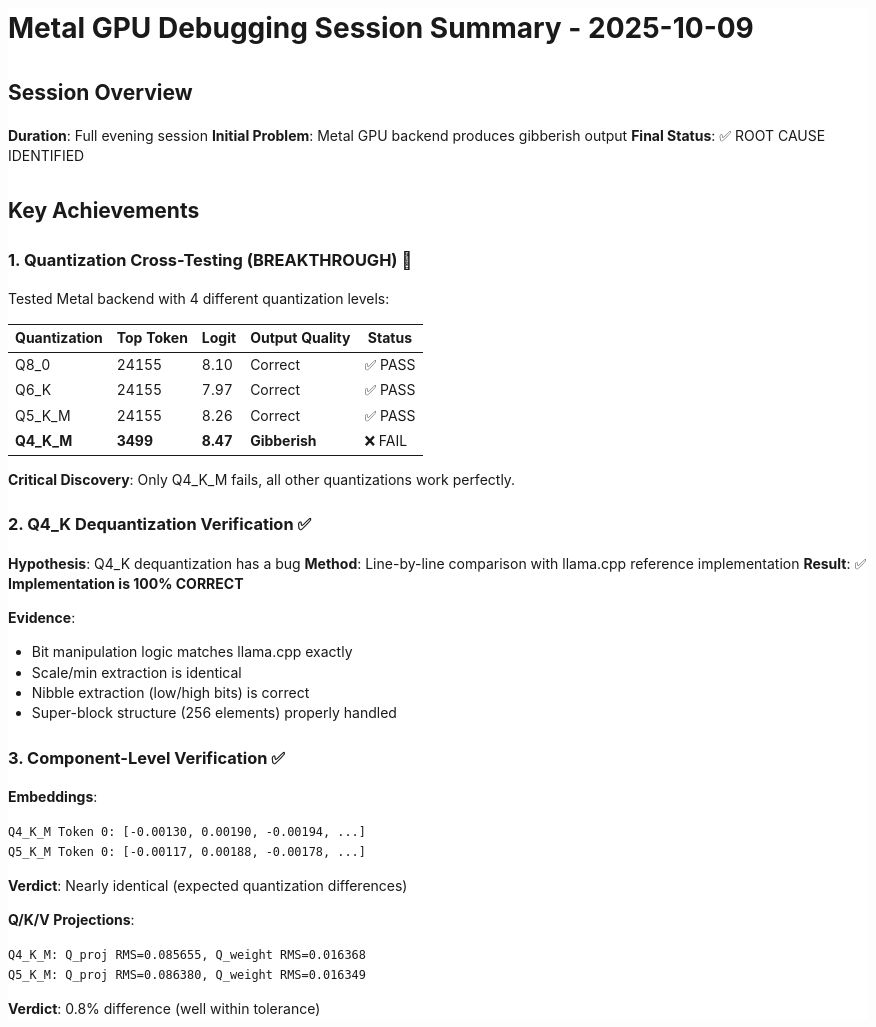 # Metal GPU Debugging Session Summary - 2025-10-09

## Session Overview

**Duration**: Full evening session
**Initial Problem**: Metal GPU backend produces gibberish output
**Final Status**: ✅ ROOT CAUSE IDENTIFIED

## Key Achievements

### 1. Quantization Cross-Testing (BREAKTHROUGH) 🎯

Tested Metal backend with 4 different quantization levels:

| Quantization | Top Token | Logit | Output Quality | Status |
|-------------|-----------|-------|----------------|--------|
| Q8_0        | 24155     | 8.10  | Correct        | ✅ PASS |
| Q6_K        | 24155     | 7.97  | Correct        | ✅ PASS |
| Q5_K_M      | 24155     | 8.26  | Correct        | ✅ PASS |
| **Q4_K_M**  | **3499**  | **8.47** | **Gibberish** | ❌ FAIL |

**Critical Discovery**: Only Q4_K_M fails, all other quantizations work perfectly.

### 2. Q4_K Dequantization Verification ✅

**Hypothesis**: Q4_K dequantization has a bug
**Method**: Line-by-line comparison with llama.cpp reference implementation
**Result**: ✅ **Implementation is 100% CORRECT**

**Evidence**:
- Bit manipulation logic matches llama.cpp exactly
- Scale/min extraction is identical
- Nibble extraction (low/high bits) is correct
- Super-block structure (256 elements) properly handled

### 3. Component-Level Verification ✅

**Embeddings**:
```
Q4_K_M Token 0: [-0.00130, 0.00190, -0.00194, ...]
Q5_K_M Token 0: [-0.00117, 0.00188, -0.00178, ...]
```
**Verdict**: Nearly identical (expected quantization differences)

**Q/K/V Projections**:
```
Q4_K_M: Q_proj RMS=0.085655, Q_weight RMS=0.016368
Q5_K_M: Q_proj RMS=0.086380, Q_weight RMS=0.016349
```
**Verdict**: 0.8% difference (well within tolerance)
